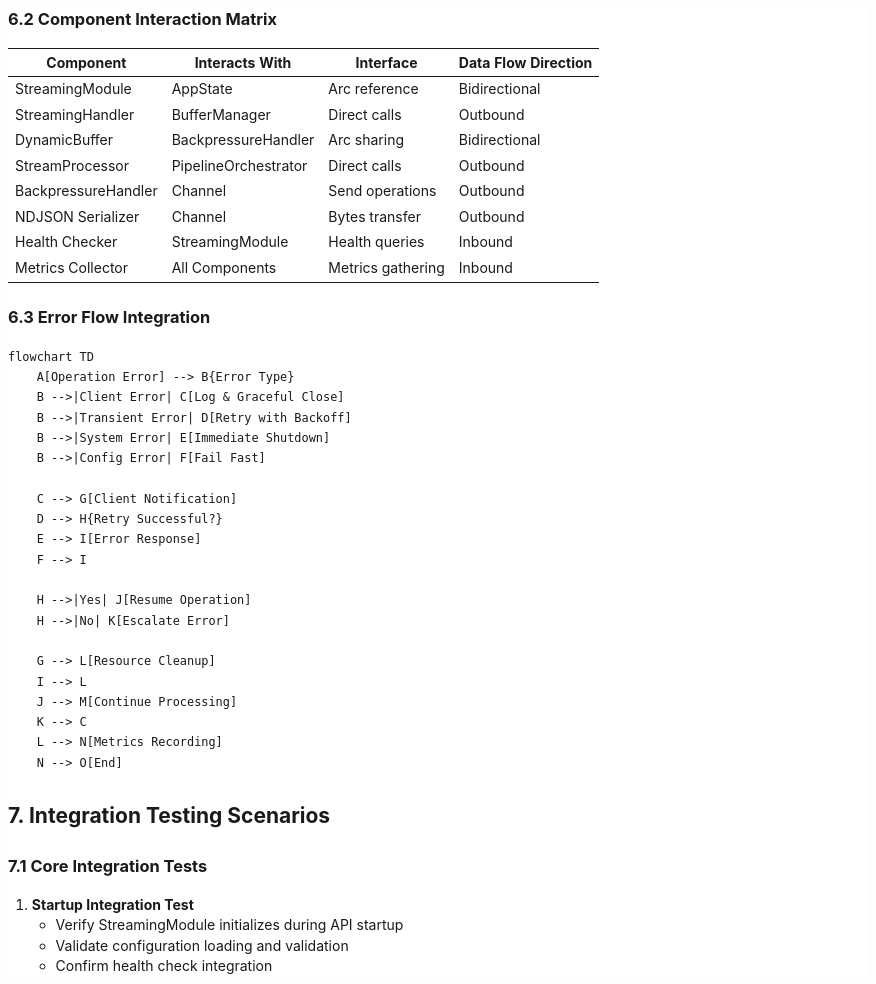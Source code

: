 ### 6.2 Component Interaction Matrix

| Component | Interacts With | Interface | Data Flow Direction |
|-----------|---------------|-----------|-------------------|
| StreamingModule | AppState | Arc reference | Bidirectional |
| StreamingHandler | BufferManager | Direct calls | Outbound |
| DynamicBuffer | BackpressureHandler | Arc sharing | Bidirectional |
| StreamProcessor | PipelineOrchestrator | Direct calls | Outbound |
| BackpressureHandler | Channel | Send operations | Outbound |
| NDJSON Serializer | Channel | Bytes transfer | Outbound |
| Health Checker | StreamingModule | Health queries | Inbound |
| Metrics Collector | All Components | Metrics gathering | Inbound |

### 6.3 Error Flow Integration

```mermaid
flowchart TD
    A[Operation Error] --> B{Error Type}
    B -->|Client Error| C[Log & Graceful Close]
    B -->|Transient Error| D[Retry with Backoff]
    B -->|System Error| E[Immediate Shutdown]
    B -->|Config Error| F[Fail Fast]

    C --> G[Client Notification]
    D --> H{Retry Successful?}
    E --> I[Error Response]
    F --> I

    H -->|Yes| J[Resume Operation]
    H -->|No| K[Escalate Error]

    G --> L[Resource Cleanup]
    I --> L
    J --> M[Continue Processing]
    K --> C
    L --> N[Metrics Recording]
    N --> O[End]
```

## 7. Integration Testing Scenarios

### 7.1 Core Integration Tests

1. **Startup Integration Test**
   - Verify StreamingModule initializes during API startup
   - Validate configuration loading and validation
   - Confirm health check integration
